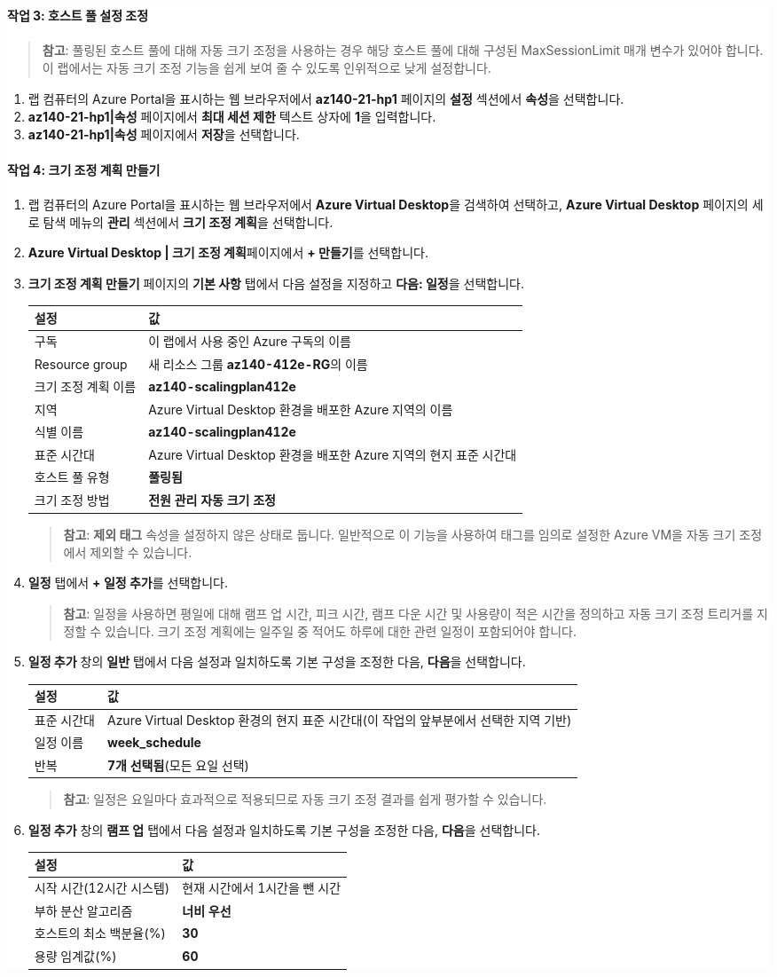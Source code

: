 #### 작업 3: 호스트 풀 설정 조정

> **참고**: 풀링된 호스트 풀에 대해 자동 크기 조정을 사용하는 경우 해당 호스트 풀에 대해 구성된 MaxSessionLimit 매개 변수가 있어야 합니다. 이 랩에서는 자동 크기 조정 기능을 쉽게 보여 줄 수 있도록 인위적으로 낮게 설정합니다.

1. 랩 컴퓨터의 Azure Portal을 표시하는 웹 브라우저에서 **az140-21-hp1** 페이지의 **설정** 섹션에서 **속성**을 선택합니다.
1. **az140-21-hp1\|속성** 페이지에서 **최대 세션 제한** 텍스트 상자에 **1**을 입력합니다.
1. **az140-21-hp1\|속성** 페이지에서 **저장**을 선택합니다.

#### 작업 4: 크기 조정 계획 만들기

1. 랩 컴퓨터의 Azure Portal을 표시하는 웹 브라우저에서 **Azure Virtual Desktop**을 검색하여 선택하고, **Azure Virtual Desktop** 페이지의 세로 탐색 메뉴의 **관리** 섹션에서 **크기 조정 계획**을 선택합니다.
1. **Azure Virtual Desktop \| 크기 조정 계획**페이지에서 **+ 만들기**를 선택합니다.
1. **크기 조정 계획 만들기** 페이지의 **기본 사항** 탭에서 다음 설정을 지정하고 **다음: 일정**을 선택합니다.

    |설정|값|
    |---|---|
    |구독|이 랩에서 사용 중인 Azure 구독의 이름|
    |Resource group|새 리소스 그룹 **az140-412e-RG**의 이름|
    |크기 조정 계획 이름|**az140-scalingplan412e**|
    |지역|Azure Virtual Desktop 환경을 배포한 Azure 지역의 이름|
    |식별 이름|**az140-scalingplan412e**|
    |표준 시간대|Azure Virtual Desktop 환경을 배포한 Azure 지역의 현지 표준 시간대|
    |호스트 풀 유형|**풀링됨**|
    |크기 조정 방법|**전원 관리 자동 크기 조정**|

    > **참고**: **제외 태그** 속성을 설정하지 않은 상태로 둡니다. 일반적으로 이 기능을 사용하여 태그를 임의로 설정한 Azure VM을 자동 크기 조정에서 제외할 수 있습니다.

1. **일정** 탭에서 **+ 일정 추가**를 선택합니다.

    > **참고**: 일정을 사용하면 평일에 대해 램프 업 시간, 피크 시간, 램프 다운 시간 및 사용량이 적은 시간을 정의하고 자동 크기 조정 트리거를 지정할 수 있습니다. 크기 조정 계획에는 일주일 중 적어도 하루에 대한 관련 일정이 포함되어야 합니다. 

1. **일정 추가** 창의 **일반** 탭에서 다음 설정과 일치하도록 기본 구성을 조정한 다음, **다음**을 선택합니다.

    |설정|값|
    |---|---|
    |표준 시간대|Azure Virtual Desktop 환경의 현지 표준 시간대(이 작업의 앞부분에서 선택한 지역 기반)|
    |일정 이름|**week_schedule**|
    |반복|**7개 선택됨**(모든 요일 선택)|

    > **참고**: 일정은 요일마다 효과적으로 적용되므로 자동 크기 조정 결과를 쉽게 평가할 수 있습니다.

1. **일정 추가** 창의 **램프 업** 탭에서 다음 설정과 일치하도록 기본 구성을 조정한 다음, **다음**을 선택합니다.

    |설정|값|
    |---|---|
    |시작 시간(12시간 시스템)|현재 시간에서 1시간을 뺀 시간|
    |부하 분산 알고리즘|**너비 우선**|
    |호스트의 최소 백분율(%)|**30**|
    |용량 임계값(%)|**60**|
